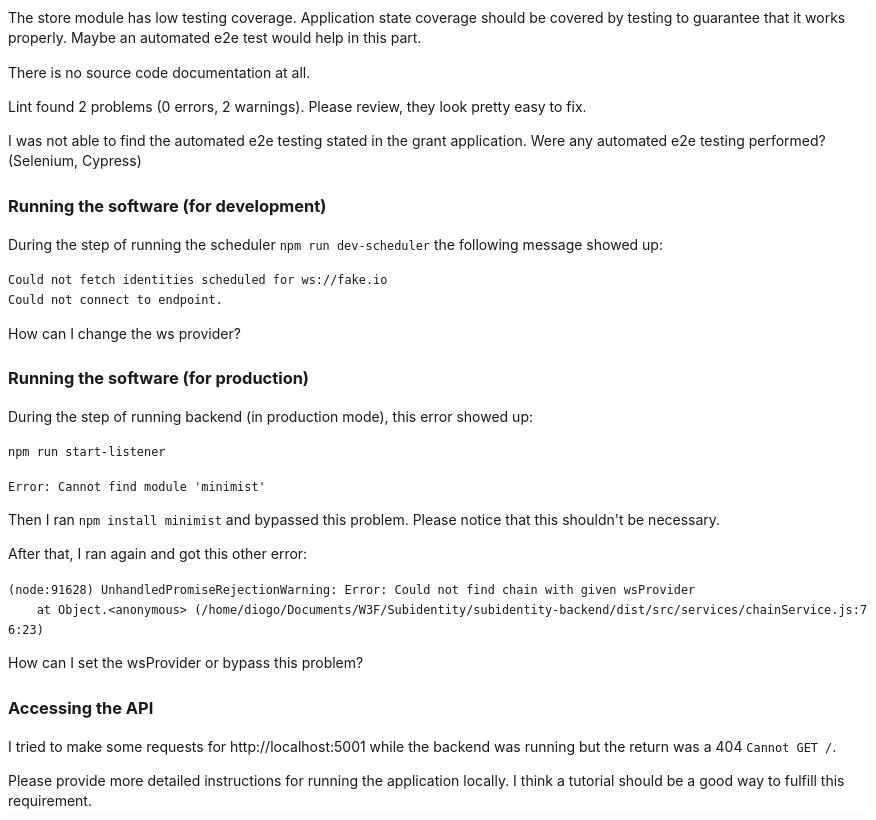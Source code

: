 The store module has low testing coverage. Application state coverage should be covered by testing to guarantee that it works properly. Maybe an automated e2e test would help in this part.

There is no source code documentation at all.

Lint found 2 problems (0 errors, 2 warnings). Please review, they look pretty easy to fix.

I was not able to find the automated e2e testing stated in the grant application. Were any automated e2e testing performed? (Selenium, Cypress)

### Running the software (for development)

During the step of running the scheduler `npm run dev-scheduler` the following message showed up:

```2022-09-12 09:30:02          API-WS: disconnected from ws://fake.io: 1006:: connection failed
Could not fetch identities scheduled for ws://fake.io
Could not connect to endpoint.
```

How can I change the ws provider?

### Running the software (for production)

During the step of running backend (in production mode), this error showed up:

`npm run start-listener`

`Error: Cannot find module 'minimist'`

Then I ran `npm install minimist` and bypassed this problem. Please notice that this shouldn't be necessary.

After that, I ran again and got this other error:

```
(node:91628) UnhandledPromiseRejectionWarning: Error: Could not find chain with given wsProvider
    at Object.<anonymous> (/home/diogo/Documents/W3F/Subidentity/subidentity-backend/dist/src/services/chainService.js:76:23)
```

How can I set the wsProvider or bypass this problem?

### Accessing the API

I tried to make some requests for http://localhost:5001 while the backend was running but the return was a 404 `Cannot GET /`.

Please provide more detailed instructions for running the application locally. I think a tutorial should be a good way to fulfill this requirement.
